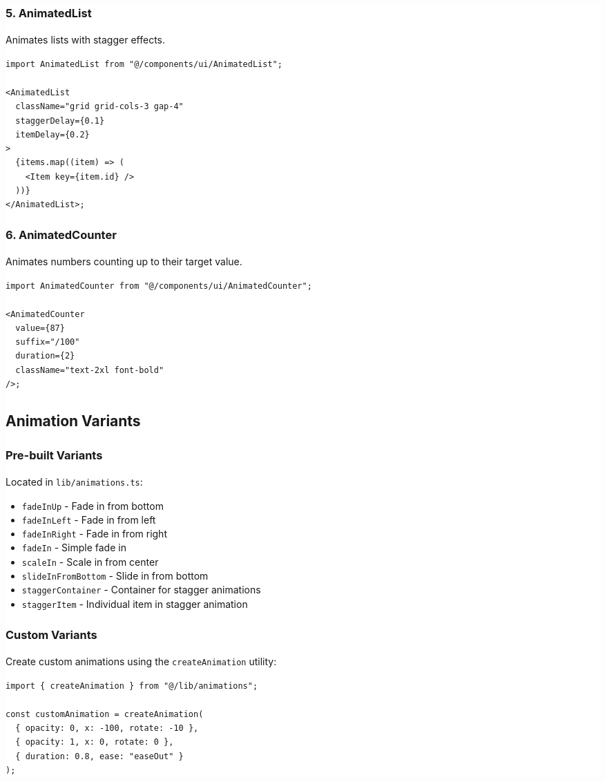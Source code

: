 ### 5. AnimatedList

Animates lists with stagger effects.

```tsx
import AnimatedList from "@/components/ui/AnimatedList";

<AnimatedList
  className="grid grid-cols-3 gap-4"
  staggerDelay={0.1}
  itemDelay={0.2}
>
  {items.map((item) => (
    <Item key={item.id} />
  ))}
</AnimatedList>;
```

### 6. AnimatedCounter

Animates numbers counting up to their target value.

```tsx
import AnimatedCounter from "@/components/ui/AnimatedCounter";

<AnimatedCounter
  value={87}
  suffix="/100"
  duration={2}
  className="text-2xl font-bold"
/>;
```

## Animation Variants

### Pre-built Variants

Located in `lib/animations.ts`:

- `fadeInUp` - Fade in from bottom
- `fadeInLeft` - Fade in from left
- `fadeInRight` - Fade in from right
- `fadeIn` - Simple fade in
- `scaleIn` - Scale in from center
- `slideInFromBottom` - Slide in from bottom
- `staggerContainer` - Container for stagger animations
- `staggerItem` - Individual item in stagger animation

### Custom Variants

Create custom animations using the `createAnimation` utility:

```tsx
import { createAnimation } from "@/lib/animations";

const customAnimation = createAnimation(
  { opacity: 0, x: -100, rotate: -10 },
  { opacity: 1, x: 0, rotate: 0 },
  { duration: 0.8, ease: "easeOut" }
);
```
